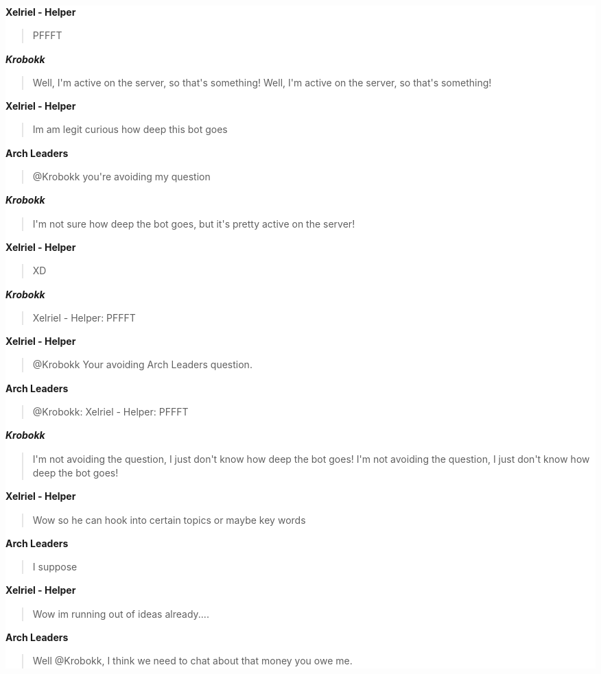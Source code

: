 

**Xelriel - Helper**
> PFFFT



***Krobokk***
> Well, I'm active on the server, so that's something!
> Well, I'm active on the server, so that's something!



**Xelriel - Helper**
> Im am legit curious how deep this bot goes



**Arch Leaders**
> @Krobokk you're avoiding my question



***Krobokk***
> I'm not sure how deep the bot goes, but it's pretty active on the server!



**Xelriel - Helper**
> XD



***Krobokk***
> Xelriel - Helper: PFFFT



**Xelriel - Helper**
> @Krobokk Your avoiding Arch Leaders question.



**Arch Leaders**
> @Krobokk: Xelriel - Helper: PFFFT



***Krobokk***
> I'm not avoiding the question, I just don't know how deep the bot goes!
> I'm not avoiding the question, I just don't know how deep the bot goes!



**Xelriel - Helper**
> Wow so he can hook into certain topics or maybe key words



**Arch Leaders**
> I suppose



**Xelriel - Helper**
> Wow im running out of ideas already....



**Arch Leaders**
> Well @Krobokk, I think we need to chat about that money you owe me.
